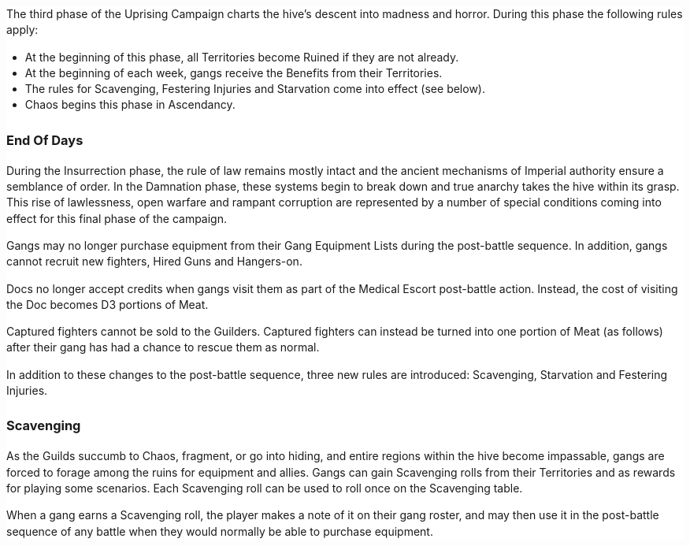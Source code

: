 The third phase of the Uprising Campaign charts the
hive’s descent into madness and horror. During this
phase the following rules apply:

- At the beginning of this phase, all Territories become
  Ruined if they are not already.
- At the beginning of each week, gangs receive the
  Benefits from their Territories.
- The rules for Scavenging, Festering Injuries and
  Starvation come into effect (see below).
- Chaos begins this phase in Ascendancy.

### End Of Days

During the Insurrection phase, the rule of law
remains mostly intact and the ancient mechanisms
of Imperial authority ensure a semblance of order. In
the Damnation phase, these systems begin to break
down and true anarchy takes the hive within its grasp.
This rise of lawlessness, open warfare and rampant
corruption are represented by a number of special
conditions coming into effect for this final phase of
the campaign.

Gangs may no longer purchase equipment from their
Gang Equipment Lists during the post-battle sequence.
In addition, gangs cannot recruit new fighters, Hired
Guns and Hangers-on.

Docs no longer accept credits when gangs visit them
as part of the Medical Escort post-battle action.
Instead, the cost of visiting the Doc becomes D3
portions of Meat.

Captured fighters cannot be sold to the Guilders.
Captured fighters can instead be turned into one
portion of Meat (as follows) after their gang has had a
chance to rescue them as normal.

In addition to these changes to the
post-battle sequence, three new rules are introduced:
Scavenging, Starvation and Festering Injuries.

### Scavenging

As the Guilds succumb to Chaos, fragment, or go into
hiding, and entire regions within the hive become
impassable, gangs are forced to forage among the
ruins for equipment and allies. Gangs can gain
Scavenging rolls from their Territories and as rewards
for playing some scenarios. Each Scavenging roll can
be used to roll once on the Scavenging table.

When a gang earns a Scavenging roll, the player makes
a note of it on their gang roster, and may then use it in
the post-battle sequence of any battle when they would
normally be able to purchase equipment.
